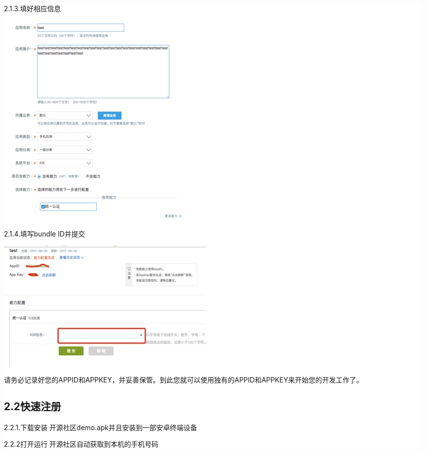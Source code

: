 2.1.3.填好相应信息

![](image/15028661327117.jpg)

2.1.4.填写bundle ID并提交

![](image/15028661640701.jpg)

请务必记录好您的APPID和APPKEY，并妥善保管。到此您就可以使用独有的APPID和APPKEY来开始您的开发工作了。
## 2.2快速注册
2.2.1.下载安装 开源社区demo.apk并且安装到一部安卓终端设备

2.2.2打开运行 开源社区自动获取到本机的手机号码
